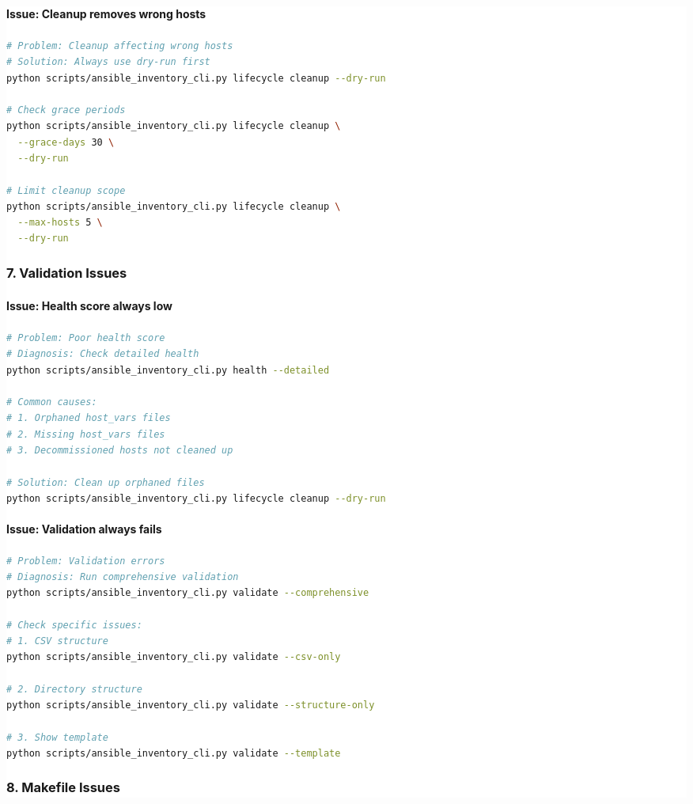 #### **Issue**: Cleanup removes wrong hosts
```bash
# Problem: Cleanup affecting wrong hosts
# Solution: Always use dry-run first
python scripts/ansible_inventory_cli.py lifecycle cleanup --dry-run

# Check grace periods
python scripts/ansible_inventory_cli.py lifecycle cleanup \
  --grace-days 30 \
  --dry-run

# Limit cleanup scope
python scripts/ansible_inventory_cli.py lifecycle cleanup \
  --max-hosts 5 \
  --dry-run
```

### 7. Validation Issues

#### **Issue**: Health score always low
```bash
# Problem: Poor health score
# Diagnosis: Check detailed health
python scripts/ansible_inventory_cli.py health --detailed

# Common causes:
# 1. Orphaned host_vars files
# 2. Missing host_vars files
# 3. Decommissioned hosts not cleaned up

# Solution: Clean up orphaned files
python scripts/ansible_inventory_cli.py lifecycle cleanup --dry-run
```

#### **Issue**: Validation always fails
```bash
# Problem: Validation errors
# Diagnosis: Run comprehensive validation
python scripts/ansible_inventory_cli.py validate --comprehensive

# Check specific issues:
# 1. CSV structure
python scripts/ansible_inventory_cli.py validate --csv-only

# 2. Directory structure
python scripts/ansible_inventory_cli.py validate --structure-only

# 3. Show template
python scripts/ansible_inventory_cli.py validate --template
```

### 8. Makefile Issues
